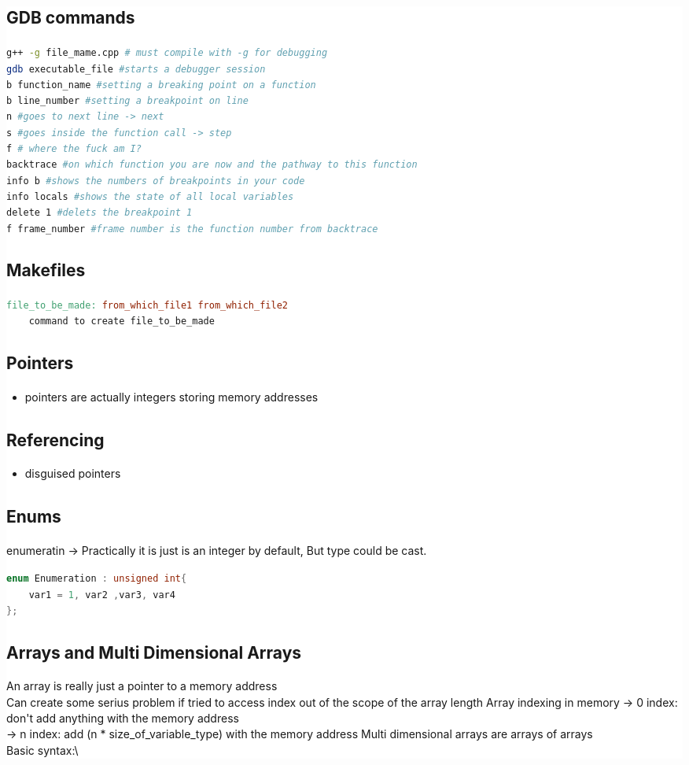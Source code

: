 ## GDB commands

```bash
g++ -g file_mame.cpp # must compile with -g for debugging
gdb executable_file #starts a debugger session
b function_name #setting a breaking point on a function
b line_number #setting a breakpoint on line
n #goes to next line -> next
s #goes inside the function call -> step
f # where the fuck am I?
backtrace #on which function you are now and the pathway to this function
info b #shows the numbers of breakpoints in your code
info locals #shows the state of all local variables
delete 1 #delets the breakpoint 1
f frame_number #frame number is the function number from backtrace
```

## Makefiles

```makefile
file_to_be_made: from_which_file1 from_which_file2
    command to create file_to_be_made
```

## Pointers

* pointers are actually integers storing memory addresses

## Referencing

* disguised pointers

## Enums

enumeratin -> Practically it is just is an integer
by default, But type could be cast.

```C++
enum Enumeration : unsigned int{
    var1 = 1, var2 ,var3, var4
};
```

## Arrays and Multi Dimensional Arrays

An array is really just a pointer to a memory address\
Can create some serius problem if tried to access index out of the scope of the array length
Array indexing in memory -> 0 index: don't add anything with the memory address\
                         -> n index: add (n * size_of_variable_type) with the memory address
Multi dimensional arrays are arrays of arrays\
Basic syntax:\
